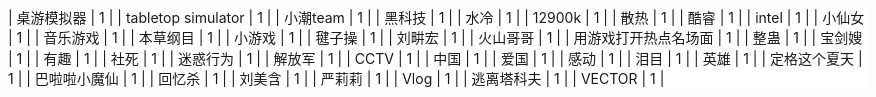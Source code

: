 | 桌游模拟器 | 1 |
| tabletop simulator | 1 |
| 小潮team | 1 |
| 黑科技 | 1 |
| 水冷 | 1 |
| 12900k | 1 |
| 散热 | 1 |
| 酷睿 | 1 |
| intel | 1 |
| 小仙女 | 1 |
| 音乐游戏 | 1 |
| 本草纲目 | 1 |
| 小游戏 | 1 |
| 毽子操 | 1 |
| 刘畊宏 | 1 |
| 火山哥哥 | 1 |
| 用游戏打开热点名场面 | 1 |
| 整蛊 | 1 |
| 宝剑嫂 | 1 |
| 有趣 | 1 |
| 社死 | 1 |
| 迷惑行为 | 1 |
| 解放军 | 1 |
| CCTV | 1 |
| 中国 | 1 |
| 爱国 | 1 |
| 感动 | 1 |
| 泪目 | 1 |
| 英雄 | 1 |
| 定格这个夏天 | 1 |
| 巴啦啦小魔仙 | 1 |
| 回忆杀 | 1 |
| 刘美含 | 1 |
| 严莉莉 | 1 |
| Vlog | 1 |
| 逃离塔科夫 | 1 |
| VECTOR | 1 |